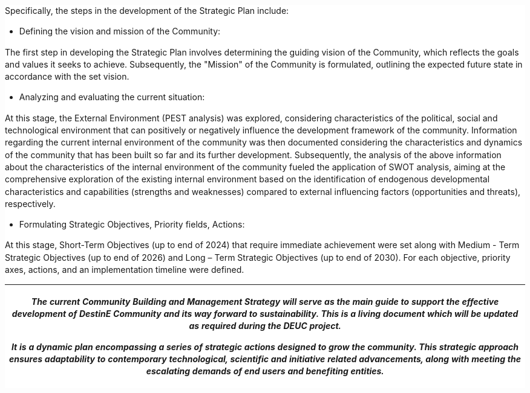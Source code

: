 Specifically, the steps in the development of the Strategic Plan
include:

- Defining the vision and mission of the Community:

The first step in developing the Strategic Plan involves determining the
guiding vision of the Community, which reflects the goals and values it
seeks to achieve. Subsequently, the "Mission" of the Community is
formulated, outlining the expected future state in accordance with the
set vision.

- Analyzing and evaluating the current situation:

At this stage, the External Environment (PEST analysis) was explored,
considering characteristics of the political, social and technological
environment that can positively or negatively influence the development
framework of the community. Information regarding the current internal
environment of the community was then documented considering the
characteristics and dynamics of the community that has been built so far
and its further development. Subsequently, the analysis of the above
information about the characteristics of the internal environment of the
community fueled the application of SWOT analysis, aiming at the
comprehensive exploration of the existing internal environment based on
the identification of endogenous developmental characteristics and
capabilities (strengths and weaknesses) compared to external influencing
factors (opportunities and threats), respectively.

- Formulating Strategic Objectives, Priority fields, Actions:

At this stage, Short-Term Objectives (up to end of 2024) that require
immediate achievement were set along with Medium - Term Strategic
Objectives (up to end of 2026) and Long – Term Strategic Objectives (up
to end of 2030). For each objective, priority axes, actions, and an
implementation timeline were defined.

<table>
<colgroup>
<col style="width: 100%" />
</colgroup>
<thead>
<tr>
<th><p><em>The current Community Building and Management Strategy will
serve as the main guide to support the effective development of DestinE
Community and its way forward to sustainability. This is a living
document which will be updated as required during the DEUC
project.</em></p>
<p><em>It is a dynamic plan encompassing a series of strategic actions
designed to grow the community. This strategic approach ensures
adaptability to contemporary technological, scientific and initiative
related advancements, along with meeting the escalating demands of end
users and benefiting entities.</em></p></th>
</tr>
</thead>
<tbody>
</tbody>
</table>
